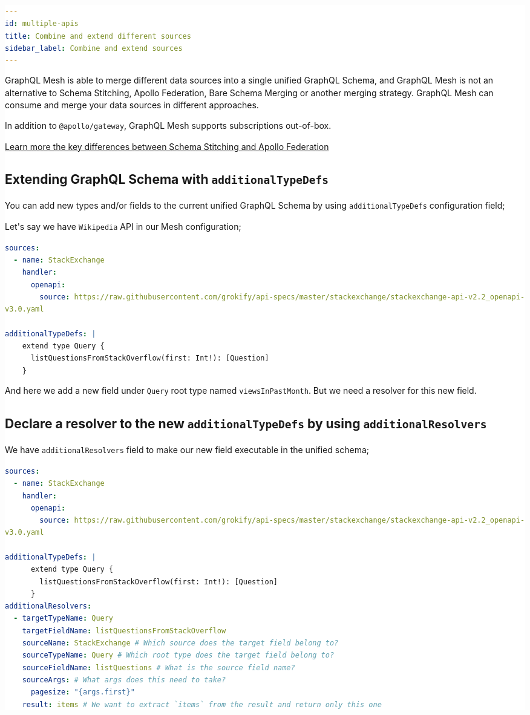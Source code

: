 ```yaml
---
id: multiple-apis
title: Combine and extend different sources
sidebar_label: Combine and extend sources
---
```


GraphQL Mesh is able to merge different data sources into a single unified GraphQL Schema, and GraphQL Mesh is not an alternative to Schema Stitching, Apollo Federation, Bare Schema Merging or another merging strategy. GraphQL Mesh can consume and merge your data sources in different approaches.

In addition to `@apollo/gateway`, GraphQL Mesh supports subscriptions out-of-box.

[Learn more the key differences between Schema Stitching and Apollo Federation](https://product.voxmedia.com/2020/11/2/21494865/to-federate-or-stitch-a-graphql-gateway-revisited)

## Extending GraphQL Schema with `additionalTypeDefs`

You can add new types and/or fields to the current unified GraphQL Schema by using `additionalTypeDefs` configuration field;

Let's say we have `Wikipedia` API in our Mesh configuration;

```yml
sources:
  - name: StackExchange
    handler:
      openapi:
        source: https://raw.githubusercontent.com/grokify/api-specs/master/stackexchange/stackexchange-api-v2.2_openapi-v3.0.yaml

additionalTypeDefs: |
    extend type Query {
      listQuestionsFromStackOverflow(first: Int!): [Question]
    }
```

And here we add a new field under `Query` root type named `viewsInPastMonth`. But we need a resolver for this new field.

## Declare a resolver to the new `additionalTypeDefs` by using `additionalResolvers`

We have `additionalResolvers` field to make our new field executable in the unified schema;

```yml
sources:
  - name: StackExchange
    handler:
      openapi:
        source: https://raw.githubusercontent.com/grokify/api-specs/master/stackexchange/stackexchange-api-v2.2_openapi-v3.0.yaml

additionalTypeDefs: |
      extend type Query {
        listQuestionsFromStackOverflow(first: Int!): [Question]
      }
additionalResolvers:
  - targetTypeName: Query
    targetFieldName: listQuestionsFromStackOverflow
    sourceName: StackExchange # Which source does the target field belong to?
    sourceTypeName: Query # Which root type does the target field belong to?
    sourceFieldName: listQuestions # What is the source field name?
    sourceArgs: # What args does this need to take?
      pagesize: "{args.first}"
    result: items # We want to extract `items` from the result and return only this one
```